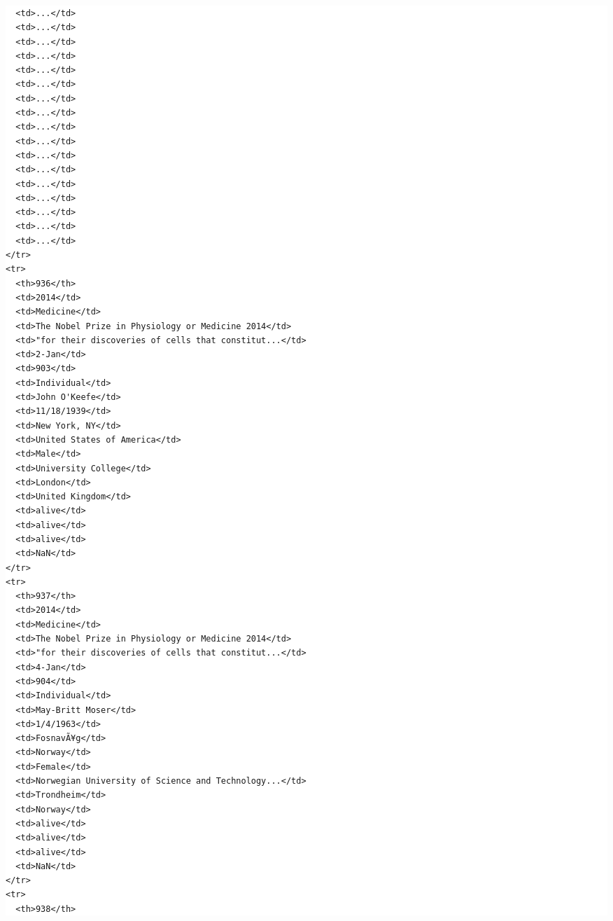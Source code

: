       <td>...</td>
      <td>...</td>
      <td>...</td>
      <td>...</td>
      <td>...</td>
      <td>...</td>
      <td>...</td>
      <td>...</td>
      <td>...</td>
      <td>...</td>
      <td>...</td>
      <td>...</td>
      <td>...</td>
      <td>...</td>
      <td>...</td>
      <td>...</td>
      <td>...</td>
    </tr>
    <tr>
      <th>936</th>
      <td>2014</td>
      <td>Medicine</td>
      <td>The Nobel Prize in Physiology or Medicine 2014</td>
      <td>"for their discoveries of cells that constitut...</td>
      <td>2-Jan</td>
      <td>903</td>
      <td>Individual</td>
      <td>John O'Keefe</td>
      <td>11/18/1939</td>
      <td>New York, NY</td>
      <td>United States of America</td>
      <td>Male</td>
      <td>University College</td>
      <td>London</td>
      <td>United Kingdom</td>
      <td>alive</td>
      <td>alive</td>
      <td>alive</td>
      <td>NaN</td>
    </tr>
    <tr>
      <th>937</th>
      <td>2014</td>
      <td>Medicine</td>
      <td>The Nobel Prize in Physiology or Medicine 2014</td>
      <td>"for their discoveries of cells that constitut...</td>
      <td>4-Jan</td>
      <td>904</td>
      <td>Individual</td>
      <td>May-Britt Moser</td>
      <td>1/4/1963</td>
      <td>FosnavÃ¥g</td>
      <td>Norway</td>
      <td>Female</td>
      <td>Norwegian University of Science and Technology...</td>
      <td>Trondheim</td>
      <td>Norway</td>
      <td>alive</td>
      <td>alive</td>
      <td>alive</td>
      <td>NaN</td>
    </tr>
    <tr>
      <th>938</th>